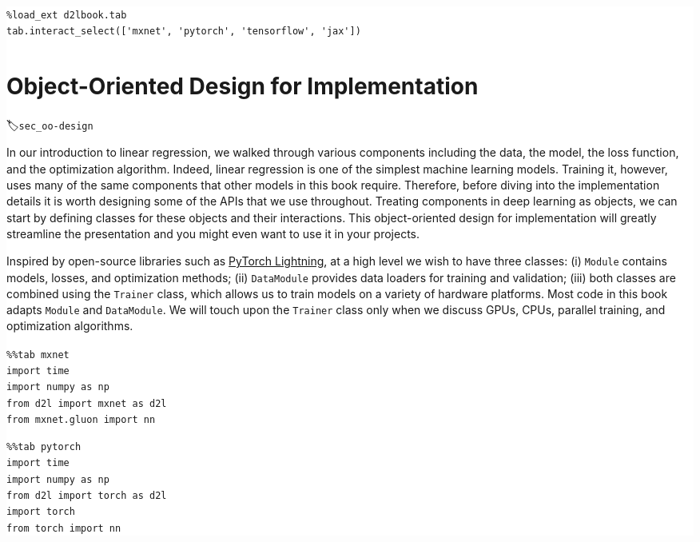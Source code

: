```{.python .input}
%load_ext d2lbook.tab
tab.interact_select(['mxnet', 'pytorch', 'tensorflow', 'jax'])
```

# Object-Oriented Design for Implementation
:label:`sec_oo-design`

In our introduction to linear regression,
we walked through various components
including
the data, the model, the loss function,
and the optimization algorithm.
Indeed,
linear regression is
one of the simplest machine learning models.
Training it,
however, uses many of the same components that other models in this book require.
Therefore, 
before diving into the implementation details
it is worth 
designing some of the APIs
that we use throughout. 
Treating components in deep learning
as objects,
we can start by
defining classes for these objects
and their interactions.
This object-oriented design
for implementation
will greatly
streamline the presentation and you might even want to use it in your projects.


Inspired by open-source libraries such as [PyTorch Lightning](https://www.pytorchlightning.ai/),
at a high level
we wish to have three classes: 
(i) `Module` contains models, losses, and optimization methods; 
(ii) `DataModule` provides data loaders for training and validation; 
(iii) both classes are combined using the `Trainer` class, which allows us to
train models on a variety of hardware platforms. 
Most code in this book adapts `Module` and `DataModule`. We will touch upon the `Trainer` class only when we discuss GPUs, CPUs, parallel training, and optimization algorithms.

```{.python .input}
%%tab mxnet
import time
import numpy as np
from d2l import mxnet as d2l
from mxnet.gluon import nn
```

```{.python .input}
%%tab pytorch
import time
import numpy as np
from d2l import torch as d2l
import torch
from torch import nn
```
